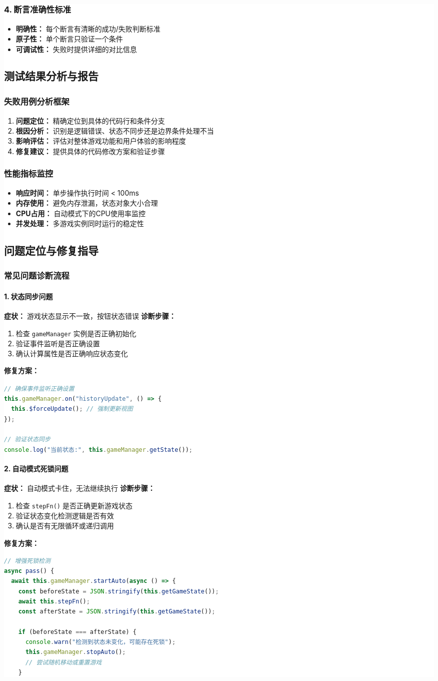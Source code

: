 ### 4. 断言准确性标准
- **明确性：** 每个断言有清晰的成功/失败判断标准
- **原子性：** 单个断言只验证一个条件
- **可调试性：** 失败时提供详细的对比信息

## 测试结果分析与报告

### 失败用例分析框架
1. **问题定位：** 精确定位到具体的代码行和条件分支
2. **根因分析：** 识别是逻辑错误、状态不同步还是边界条件处理不当
3. **影响评估：** 评估对整体游戏功能和用户体验的影响程度
4. **修复建议：** 提供具体的代码修改方案和验证步骤

### 性能指标监控
- **响应时间：** 单步操作执行时间 < 100ms
- **内存使用：** 避免内存泄漏，状态对象大小合理
- **CPU占用：** 自动模式下的CPU使用率监控
- **并发处理：** 多游戏实例同时运行的稳定性

## 问题定位与修复指导

### 常见问题诊断流程

#### 1. 状态同步问题
**症状：** 游戏状态显示不一致，按钮状态错误
**诊断步骤：**
1. 检查 `gameManager` 实例是否正确初始化
2. 验证事件监听是否正确设置
3. 确认计算属性是否正确响应状态变化

**修复方案：**
```javascript
// 确保事件监听正确设置
this.gameManager.on("historyUpdate", () => {
  this.$forceUpdate(); // 强制更新视图
});

// 验证状态同步
console.log("当前状态:", this.gameManager.getState());
```

#### 2. 自动模式死锁问题
**症状：** 自动模式卡住，无法继续执行
**诊断步骤：**
1. 检查 `stepFn()` 是否正确更新游戏状态
2. 验证状态变化检测逻辑是否有效
3. 确认是否有无限循环或递归调用

**修复方案：**
```javascript
// 增强死锁检测
async pass() {
  await this.gameManager.startAuto(async () => {
    const beforeState = JSON.stringify(this.getGameState());
    await this.stepFn();
    const afterState = JSON.stringify(this.getGameState());
    
    if (beforeState === afterState) {
      console.warn("检测到状态未变化，可能存在死锁");
      this.gameManager.stopAuto();
      // 尝试随机移动或重置游戏
    }
```